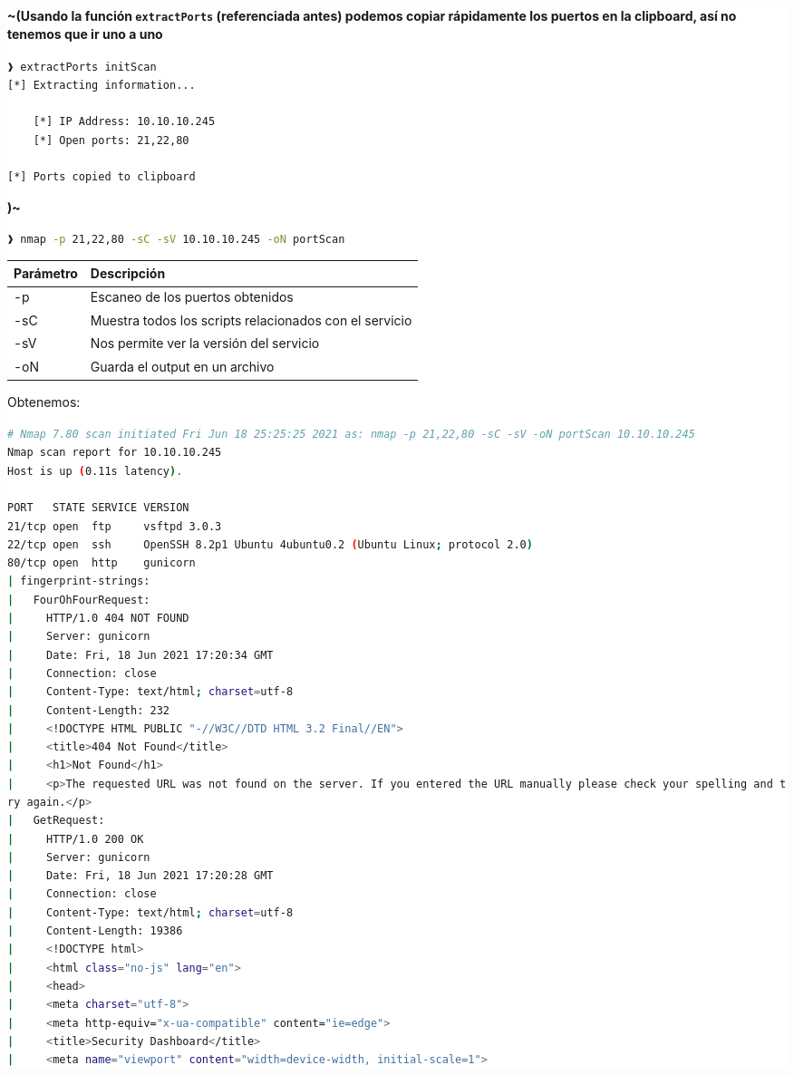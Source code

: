 **~(Usando la función `extractPorts` (referenciada antes) podemos copiar rápidamente los puertos en la clipboard, así no tenemos que ir uno a uno**

```bash
❱ extractPorts initScan 
[*] Extracting information...

    [*] IP Address: 10.10.10.245
    [*] Open ports: 21,22,80

[*] Ports copied to clipboard
```

**)~**

```bash
❱ nmap -p 21,22,80 -sC -sV 10.10.10.245 -oN portScan
```

| Parámetro | Descripción |
| --------- | :---------- |
| -p        | Escaneo de los puertos obtenidos                       |
| -sC       | Muestra todos los scripts relacionados con el servicio |
| -sV       | Nos permite ver la versión del servicio                |
| -oN       | Guarda el output en un archivo                         |

Obtenemos:

```bash
# Nmap 7.80 scan initiated Fri Jun 18 25:25:25 2021 as: nmap -p 21,22,80 -sC -sV -oN portScan 10.10.10.245
Nmap scan report for 10.10.10.245
Host is up (0.11s latency).

PORT   STATE SERVICE VERSION
21/tcp open  ftp     vsftpd 3.0.3
22/tcp open  ssh     OpenSSH 8.2p1 Ubuntu 4ubuntu0.2 (Ubuntu Linux; protocol 2.0)
80/tcp open  http    gunicorn
| fingerprint-strings: 
|   FourOhFourRequest: 
|     HTTP/1.0 404 NOT FOUND
|     Server: gunicorn
|     Date: Fri, 18 Jun 2021 17:20:34 GMT
|     Connection: close
|     Content-Type: text/html; charset=utf-8
|     Content-Length: 232
|     <!DOCTYPE HTML PUBLIC "-//W3C//DTD HTML 3.2 Final//EN">
|     <title>404 Not Found</title>
|     <h1>Not Found</h1>
|     <p>The requested URL was not found on the server. If you entered the URL manually please check your spelling and try again.</p>
|   GetRequest: 
|     HTTP/1.0 200 OK
|     Server: gunicorn
|     Date: Fri, 18 Jun 2021 17:20:28 GMT
|     Connection: close
|     Content-Type: text/html; charset=utf-8
|     Content-Length: 19386
|     <!DOCTYPE html>
|     <html class="no-js" lang="en">
|     <head>
|     <meta charset="utf-8">
|     <meta http-equiv="x-ua-compatible" content="ie=edge">
|     <title>Security Dashboard</title>
|     <meta name="viewport" content="width=device-width, initial-scale=1">
```